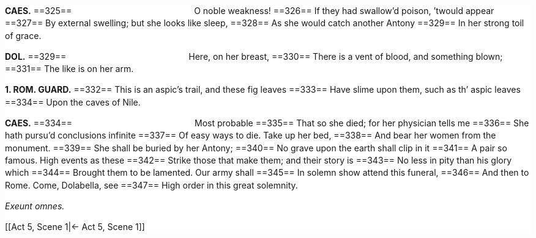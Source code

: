 **CAES.**
==325==               O noble weakness!
==326== If they had swallow’d poison, ’twould appear
==327== By external swelling; but she looks like sleep,
==328== As she would catch another Antony
==329== In her strong toil of grace.

**DOL.**
==329==               Here, on her breast,
==330== There is a vent of blood, and something blown;
==331== The like is on her arm.

**1. ROM. GUARD.**
==332== This is an aspic’s trail, and these fig leaves
==333== Have slime upon them, such as th’ aspic leaves
==334== Upon the caves of Nile.

**CAES.**
==334==               Most probable
==335== That so she died; for her physician tells me
==336== She hath pursu’d conclusions infinite
==337== Of easy ways to die. Take up her bed,
==338== And bear her women from the monument.
==339== She shall be buried by her Antony;
==340== No grave upon the earth shall clip in it
==341== A pair so famous. High events as these
==342== Strike those that make them; and their story is
==343== No less in pity than his glory which
==344== Brought them to be lamented. Our army shall
==345== In solemn show attend this funeral,
==346== And then to Rome. Come, Dolabella, see
==347== High order in this great solemnity.

*Exeunt omnes.*

[[Act 5, Scene 1|← Act 5, Scene 1]]